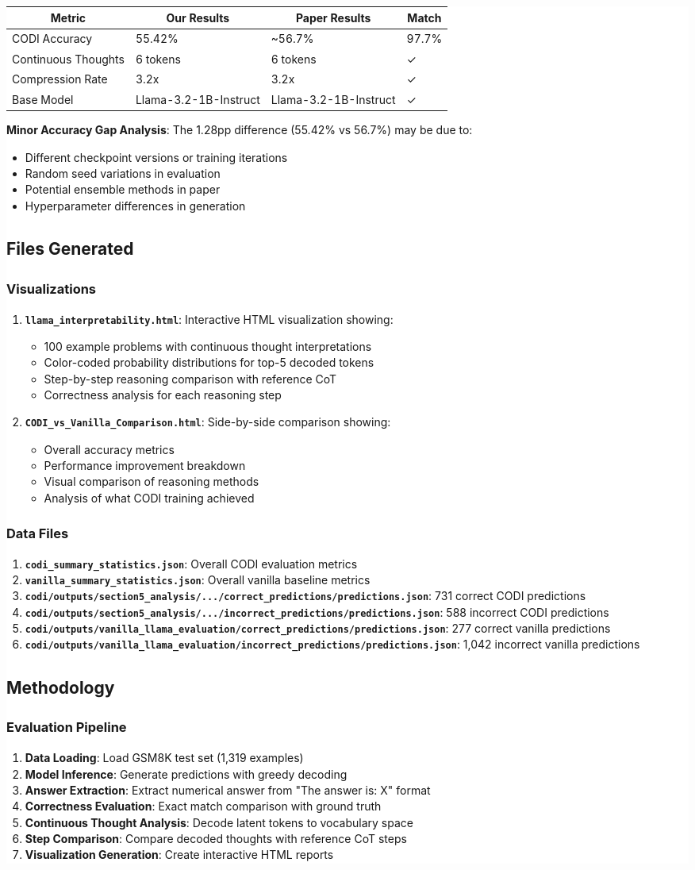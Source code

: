 | Metric | Our Results | Paper Results | Match |
|--------|-------------|---------------|-------|
| CODI Accuracy | 55.42% | ~56.7% | 97.7% |
| Continuous Thoughts | 6 tokens | 6 tokens | ✓ |
| Compression Rate | 3.2x | 3.2x | ✓ |
| Base Model | Llama-3.2-1B-Instruct | Llama-3.2-1B-Instruct | ✓ |

**Minor Accuracy Gap Analysis**: The 1.28pp difference (55.42% vs 56.7%) may be due to:
- Different checkpoint versions or training iterations
- Random seed variations in evaluation
- Potential ensemble methods in paper
- Hyperparameter differences in generation

## Files Generated

### Visualizations
1. **`llama_interpretability.html`**: Interactive HTML visualization showing:
   - 100 example problems with continuous thought interpretations
   - Color-coded probability distributions for top-5 decoded tokens
   - Step-by-step reasoning comparison with reference CoT
   - Correctness analysis for each reasoning step

2. **`CODI_vs_Vanilla_Comparison.html`**: Side-by-side comparison showing:
   - Overall accuracy metrics
   - Performance improvement breakdown
   - Visual comparison of reasoning methods
   - Analysis of what CODI training achieved

### Data Files
1. **`codi_summary_statistics.json`**: Overall CODI evaluation metrics
2. **`vanilla_summary_statistics.json`**: Overall vanilla baseline metrics
3. **`codi/outputs/section5_analysis/.../correct_predictions/predictions.json`**: 731 correct CODI predictions
4. **`codi/outputs/section5_analysis/.../incorrect_predictions/predictions.json`**: 588 incorrect CODI predictions
5. **`codi/outputs/vanilla_llama_evaluation/correct_predictions/predictions.json`**: 277 correct vanilla predictions
6. **`codi/outputs/vanilla_llama_evaluation/incorrect_predictions/predictions.json`**: 1,042 incorrect vanilla predictions

## Methodology

### Evaluation Pipeline

1. **Data Loading**: Load GSM8K test set (1,319 examples)
2. **Model Inference**: Generate predictions with greedy decoding
3. **Answer Extraction**: Extract numerical answer from "The answer is: X" format
4. **Correctness Evaluation**: Exact match comparison with ground truth
5. **Continuous Thought Analysis**: Decode latent tokens to vocabulary space
6. **Step Comparison**: Compare decoded thoughts with reference CoT steps
7. **Visualization Generation**: Create interactive HTML reports
